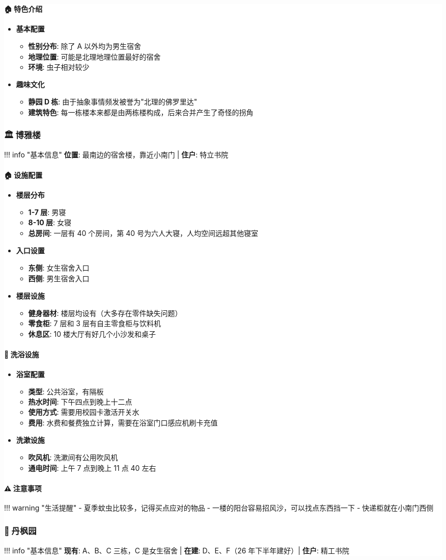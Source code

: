 #### 🏠 特色介绍

- **基本配置**

    - **性别分布**: 除了 A 以外均为男生宿舍
    - **地理位置**: 可能是北理地理位置最好的宿舍
    - **环境**: 虫子相对较少

- **趣味文化**

    - **静园 D 栋**: 由于抽象事情频发被誉为"北理的佛罗里达"
    - **建筑特色**: 每一栋楼本来都是由两栋楼构成，后来合并产生了奇怪的拐角

### 🏛️ 博雅楼

!!! info "基本信息"
**位置**: 最南边的宿舍楼，靠近小南门 | **住户**: 特立书院

#### 🏠 设施配置

- **楼层分布**

    - **1-7 层**: 男寝
    - **8-10 层**: 女寝
    - **总房间**: 一层有 40 个房间，第 40 号为六人大寝，人均空间远超其他寝室

- **入口设置**

    - **东侧**: 女生宿舍入口
    - **西侧**: 男生宿舍入口

- **楼层设施**

    - **健身器材**: 楼层均设有（大多存在零件缺失问题）
    - **零食柜**: 7 层和 3 层有自主零食柜与饮料机
    - **休息区**: 10 楼大厅有好几个小沙发和桌子

#### 🚿 洗浴设施

- **浴室配置**

    - **类型**: 公共浴室，有隔板
    - **热水时间**: 下午四点到晚上十二点
    - **使用方式**: 需要用校园卡激活开关水
    - **费用**: 水费和餐费独立计算，需要在浴室门口感应机刷卡充值

- **洗漱设施**

    - **吹风机**: 洗漱间有公用吹风机
    - **通电时间**: 上午 7 点到晚上 11 点 40 左右

#### ⚠️ 注意事项

!!! warning "生活提醒" - 夏季蚊虫比较多，记得买点应对的物品 - 一楼的阳台容易招风沙，可以找点东西挡一下 - 快递柜就在小南门西侧

### 🍂 丹枫园

!!! info "基本信息"
**现有**: A、B、C 三栋，C 是女生宿舍 | **在建**: D、E、F（26 年下半年建好）| **住户**: 精工书院
